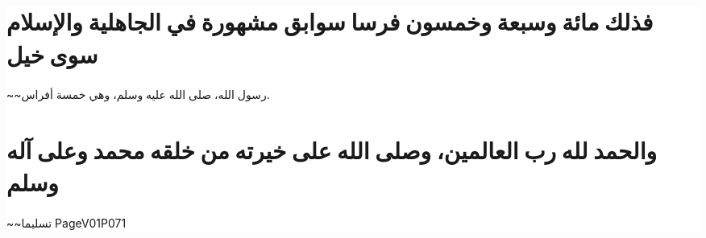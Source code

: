 # فذلك مائة وسبعة وخمسون فرسا سوابق مشهورة في الجاهلية والإسلام سوى خيل
~~رسول الله، صلى الله عليه وسلم، وهي خمسة أفراس.
# والحمد لله رب العالمين، وصلى الله على خيرته من خلقه محمد وعلى آله وسلم
~~تسليما PageV01P071